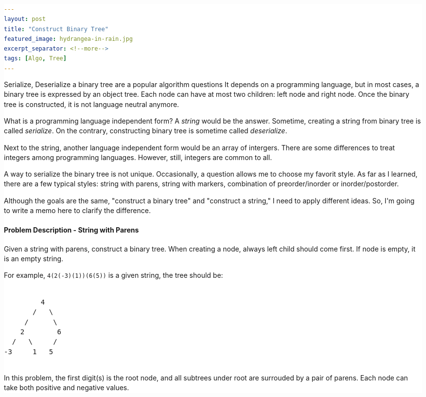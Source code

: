 ```yaml
---
layout: post
title: "Construct Binary Tree"
featured_image: hydrangea-in-rain.jpg
excerpt_separator: <!--more-->
tags: [Algo, Tree]
---
```


Serialize, Deserialize a binary tree are a popular algorithm questions
It depends on a programming language, but in most cases,
a binary tree is expressed by an object tree.
Each node can have at most two children: left node and right node.
Once the binary tree is constructed, it is not language neutral anymore.

What is a programming language independent form?
A *string* would be the answer.
Sometime, creating a string from binary tree is called *serialize*.
On the contrary, constructing binary tree is sometime called *deserialize*.

Next to the string, another language independent form would be an array of intergers.
There are some differences to treat integers among programming languages.
However, still, integers are common to all.

A way to serialize the binary tree is not unique.
Occasionally, a question allows me to choose my favorit style.
As far as I learned, there are a few typical styles:
string with parens, string with markers,
combination of preorder/inorder or inorder/postorder.

Although the goals are the same, "construct a binary tree" and "construct a string,"
I need to apply different ideas.
So, I'm going to write a memo here to clarify the difference.


#### Problem Description - String with Parens ####

Given a string with parens, construct a binary tree.
When creating a node, always left child should come first.
If node is empty, it is an empty string.

For example, `4(2(-3)(1))(6(5))` is a given string, the tree should be:
<pre>

         4
       /   \
     /      \
    2        6
  /   \     /
-3     1   5

</pre>

In this problem, the first digit(s) is the root node, and
all subtrees under root are surrouded by a pair of parens.
Each node can take both positive and negative values.
